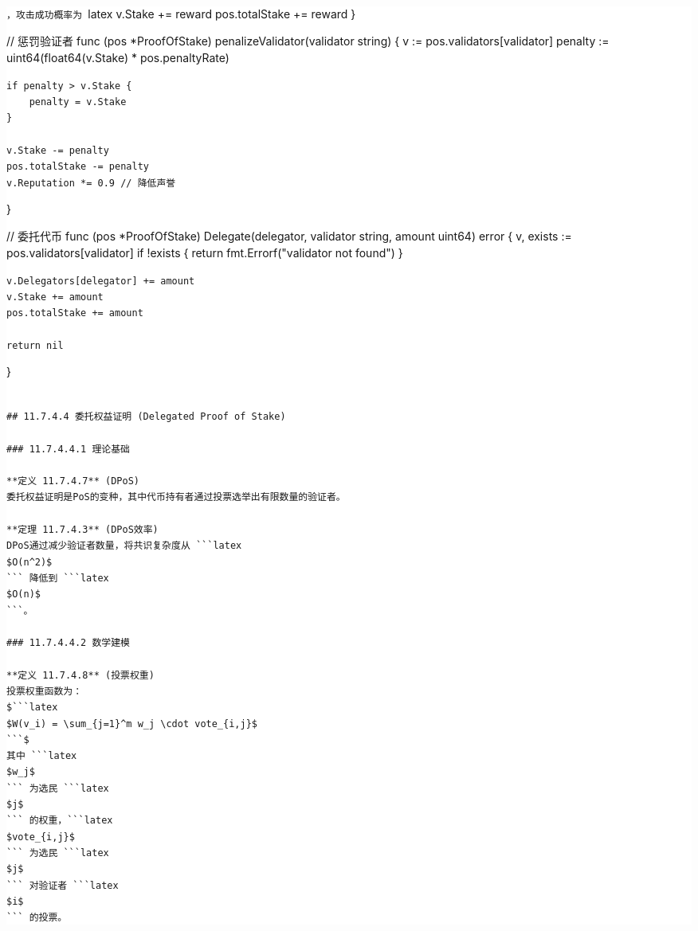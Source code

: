 ```，攻击成功概率为 ```latex
    v.Stake += reward
    pos.totalStake += reward
}

// 惩罚验证者
func (pos *ProofOfStake) penalizeValidator(validator string) {
    v := pos.validators[validator]
    penalty := uint64(float64(v.Stake) * pos.penaltyRate)
    
    if penalty > v.Stake {
        penalty = v.Stake
    }
    
    v.Stake -= penalty
    pos.totalStake -= penalty
    v.Reputation *= 0.9 // 降低声誉
}

// 委托代币
func (pos *ProofOfStake) Delegate(delegator, validator string, amount uint64) error {
    v, exists := pos.validators[validator]
    if !exists {
        return fmt.Errorf("validator not found")
    }
    
    v.Delegators[delegator] += amount
    v.Stake += amount
    pos.totalStake += amount
    
    return nil
}
```

## 11.7.4.4 委托权益证明 (Delegated Proof of Stake)

### 11.7.4.4.1 理论基础

**定义 11.7.4.7** (DPoS)
委托权益证明是PoS的变种，其中代币持有者通过投票选举出有限数量的验证者。

**定理 11.7.4.3** (DPoS效率)
DPoS通过减少验证者数量，将共识复杂度从 ```latex
$O(n^2)$
``` 降低到 ```latex
$O(n)$
```。

### 11.7.4.4.2 数学建模

**定义 11.7.4.8** (投票权重)
投票权重函数为：
$```latex
$W(v_i) = \sum_{j=1}^m w_j \cdot vote_{i,j}$
```$
其中 ```latex
$w_j$
``` 为选民 ```latex
$j$
``` 的权重，```latex
$vote_{i,j}$
``` 为选民 ```latex
$j$
``` 对验证者 ```latex
$i$
``` 的投票。
```